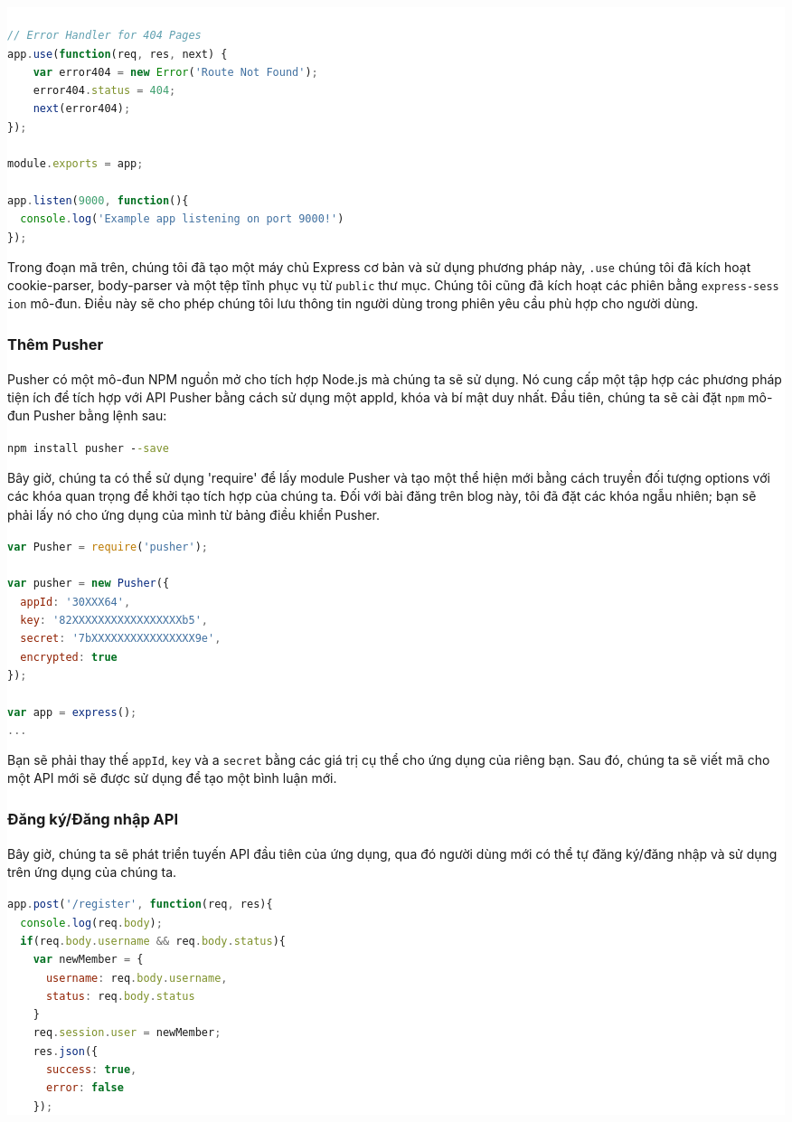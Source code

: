 ```javascript 

// Error Handler for 404 Pages
app.use(function(req, res, next) {
    var error404 = new Error('Route Not Found');
    error404.status = 404;
    next(error404);
});

module.exports = app;

app.listen(9000, function(){
  console.log('Example app listening on port 9000!')
});
```
Trong đoạn mã trên, chúng tôi đã tạo một máy chủ Express cơ bản và sử dụng phương pháp này, `.use` chúng tôi đã kích hoạt cookie-parser, body-parser và một tệp tĩnh phục vụ từ `public` thư mục. Chúng tôi cũng đã kích hoạt các phiên bằng `express-session` mô-đun. Điều này sẽ cho phép chúng tôi lưu thông tin người dùng trong phiên yêu cầu phù hợp cho người dùng.

### Thêm Pusher

Pusher có một mô-đun NPM nguồn mở cho tích hợp Node.js mà chúng ta sẽ sử dụng. Nó cung cấp một tập hợp các phương pháp tiện ích để tích hợp với API Pusher bằng cách sử dụng một appId, khóa và bí mật duy nhất. Đầu tiên, chúng ta sẽ cài đặt `npm` mô-đun Pusher bằng lệnh sau:
```cmd
npm install pusher --save
```
Bây giờ, chúng ta có thể sử dụng 'require' để lấy module Pusher và tạo một thể hiện mới bằng cách truyền đối tượng options với các khóa quan trọng để khởi tạo tích hợp của chúng ta. Đối với bài đăng trên blog này, tôi đã đặt các khóa ngẫu nhiên; bạn sẽ phải lấy nó cho ứng dụng của mình từ bảng điều khiển Pusher.
```javascript
var Pusher = require('pusher');

var pusher = new Pusher({
  appId: '30XXX64',
  key: '82XXXXXXXXXXXXXXXXXb5',
  secret: '7bXXXXXXXXXXXXXXXX9e',
  encrypted: true
});

var app = express();
...
```
Bạn sẽ phải thay thế `appId`, `key` và a `secret` bằng các giá trị cụ thể cho ứng dụng của riêng bạn. Sau đó, chúng ta sẽ viết mã cho một API mới sẽ được sử dụng để tạo một bình luận mới.

### Đăng ký/Đăng nhập API

Bây giờ, chúng ta sẽ phát triển tuyến API đầu tiên của ứng dụng, qua đó người dùng mới có thể tự đăng ký/đăng nhập và sử dụng trên ứng dụng của chúng ta.
```javascript
app.post('/register', function(req, res){
  console.log(req.body);
  if(req.body.username && req.body.status){
    var newMember = {
      username: req.body.username,
      status: req.body.status
    }
    req.session.user = newMember;
    res.json({  
      success: true,
      error: false
    });
```